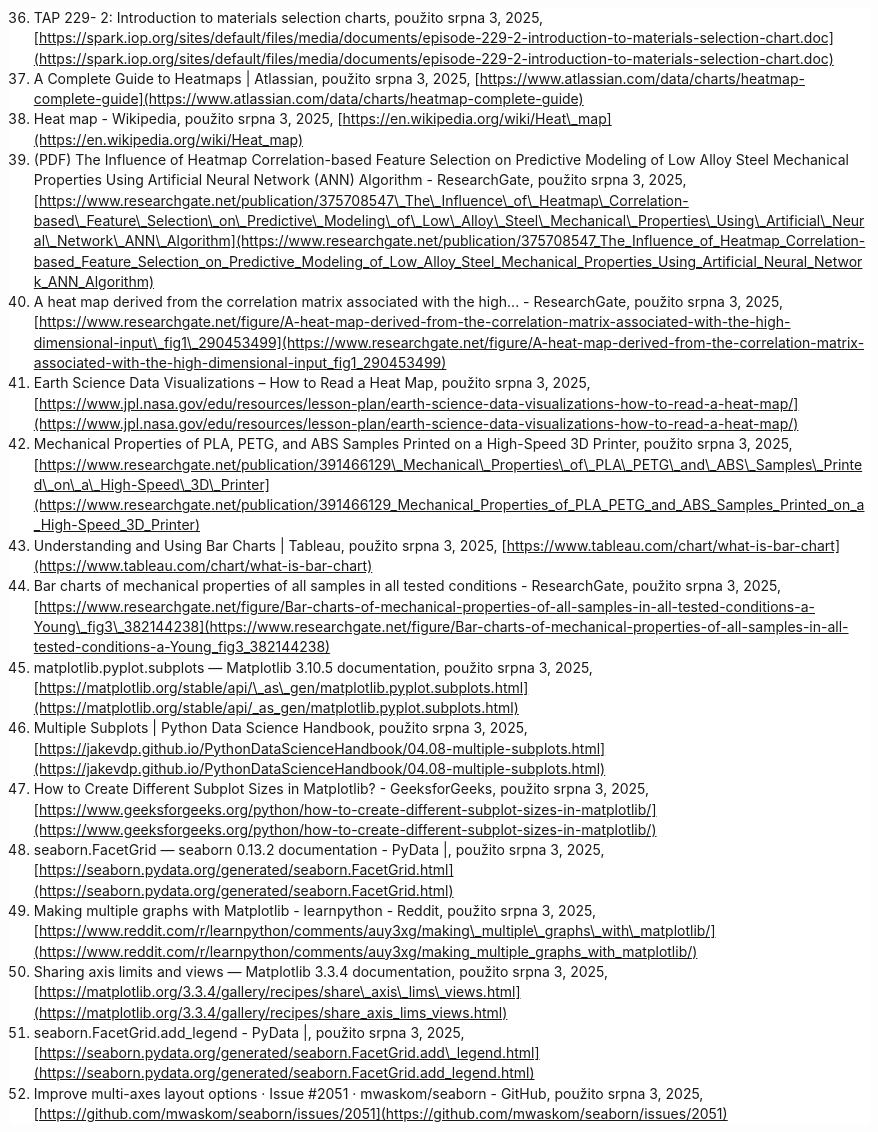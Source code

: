 36. TAP 229- 2: Introduction to materials selection charts, použito srpna 3, 2025, [https://spark.iop.org/sites/default/files/media/documents/episode-229-2-introduction-to-materials-selection-chart.doc](https://spark.iop.org/sites/default/files/media/documents/episode-229-2-introduction-to-materials-selection-chart.doc)  
37. A Complete Guide to Heatmaps | Atlassian, použito srpna 3, 2025, [https://www.atlassian.com/data/charts/heatmap-complete-guide](https://www.atlassian.com/data/charts/heatmap-complete-guide)  
38. Heat map \- Wikipedia, použito srpna 3, 2025, [https://en.wikipedia.org/wiki/Heat\_map](https://en.wikipedia.org/wiki/Heat_map)  
39. (PDF) The Influence of Heatmap Correlation-based Feature Selection on Predictive Modeling of Low Alloy Steel Mechanical Properties Using Artificial Neural Network (ANN) Algorithm \- ResearchGate, použito srpna 3, 2025, [https://www.researchgate.net/publication/375708547\_The\_Influence\_of\_Heatmap\_Correlation-based\_Feature\_Selection\_on\_Predictive\_Modeling\_of\_Low\_Alloy\_Steel\_Mechanical\_Properties\_Using\_Artificial\_Neural\_Network\_ANN\_Algorithm](https://www.researchgate.net/publication/375708547_The_Influence_of_Heatmap_Correlation-based_Feature_Selection_on_Predictive_Modeling_of_Low_Alloy_Steel_Mechanical_Properties_Using_Artificial_Neural_Network_ANN_Algorithm)  
40. A heat map derived from the correlation matrix associated with the high... \- ResearchGate, použito srpna 3, 2025, [https://www.researchgate.net/figure/A-heat-map-derived-from-the-correlation-matrix-associated-with-the-high-dimensional-input\_fig1\_290453499](https://www.researchgate.net/figure/A-heat-map-derived-from-the-correlation-matrix-associated-with-the-high-dimensional-input_fig1_290453499)  
41. Earth Science Data Visualizations – How to Read a Heat Map, použito srpna 3, 2025, [https://www.jpl.nasa.gov/edu/resources/lesson-plan/earth-science-data-visualizations-how-to-read-a-heat-map/](https://www.jpl.nasa.gov/edu/resources/lesson-plan/earth-science-data-visualizations-how-to-read-a-heat-map/)  
42. Mechanical Properties of PLA, PETG, and ABS Samples Printed on a High-Speed 3D Printer, použito srpna 3, 2025, [https://www.researchgate.net/publication/391466129\_Mechanical\_Properties\_of\_PLA\_PETG\_and\_ABS\_Samples\_Printed\_on\_a\_High-Speed\_3D\_Printer](https://www.researchgate.net/publication/391466129_Mechanical_Properties_of_PLA_PETG_and_ABS_Samples_Printed_on_a_High-Speed_3D_Printer)  
43. Understanding and Using Bar Charts | Tableau, použito srpna 3, 2025, [https://www.tableau.com/chart/what-is-bar-chart](https://www.tableau.com/chart/what-is-bar-chart)  
44. Bar charts of mechanical properties of all samples in all tested conditions \- ResearchGate, použito srpna 3, 2025, [https://www.researchgate.net/figure/Bar-charts-of-mechanical-properties-of-all-samples-in-all-tested-conditions-a-Young\_fig3\_382144238](https://www.researchgate.net/figure/Bar-charts-of-mechanical-properties-of-all-samples-in-all-tested-conditions-a-Young_fig3_382144238)  
45. matplotlib.pyplot.subplots — Matplotlib 3.10.5 documentation, použito srpna 3, 2025, [https://matplotlib.org/stable/api/\_as\_gen/matplotlib.pyplot.subplots.html](https://matplotlib.org/stable/api/_as_gen/matplotlib.pyplot.subplots.html)  
46. Multiple Subplots | Python Data Science Handbook, použito srpna 3, 2025, [https://jakevdp.github.io/PythonDataScienceHandbook/04.08-multiple-subplots.html](https://jakevdp.github.io/PythonDataScienceHandbook/04.08-multiple-subplots.html)  
47. How to Create Different Subplot Sizes in Matplotlib? \- GeeksforGeeks, použito srpna 3, 2025, [https://www.geeksforgeeks.org/python/how-to-create-different-subplot-sizes-in-matplotlib/](https://www.geeksforgeeks.org/python/how-to-create-different-subplot-sizes-in-matplotlib/)  
48. seaborn.FacetGrid — seaborn 0.13.2 documentation \- PyData |, použito srpna 3, 2025, [https://seaborn.pydata.org/generated/seaborn.FacetGrid.html](https://seaborn.pydata.org/generated/seaborn.FacetGrid.html)  
49. Making multiple graphs with Matplotlib \- learnpython \- Reddit, použito srpna 3, 2025, [https://www.reddit.com/r/learnpython/comments/auy3xg/making\_multiple\_graphs\_with\_matplotlib/](https://www.reddit.com/r/learnpython/comments/auy3xg/making_multiple_graphs_with_matplotlib/)  
50. Sharing axis limits and views — Matplotlib 3.3.4 documentation, použito srpna 3, 2025, [https://matplotlib.org/3.3.4/gallery/recipes/share\_axis\_lims\_views.html](https://matplotlib.org/3.3.4/gallery/recipes/share_axis_lims_views.html)  
51. seaborn.FacetGrid.add\_legend \- PyData |, použito srpna 3, 2025, [https://seaborn.pydata.org/generated/seaborn.FacetGrid.add\_legend.html](https://seaborn.pydata.org/generated/seaborn.FacetGrid.add_legend.html)  
52. Improve multi-axes layout options · Issue \#2051 · mwaskom/seaborn \- GitHub, použito srpna 3, 2025, [https://github.com/mwaskom/seaborn/issues/2051](https://github.com/mwaskom/seaborn/issues/2051)